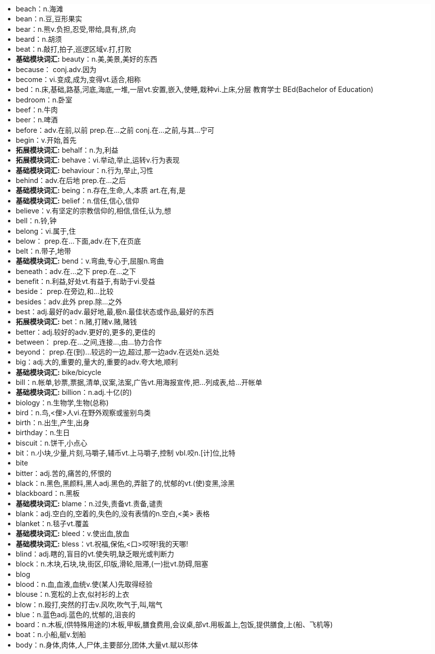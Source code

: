 - beach：n.海滩
- bean：n.豆,豆形果实
- bear：n.熊v.负担,忍受,带给,具有,挤,向
- beard：n.胡须
- beat：n.敲打,拍子,巡逻区域v.打,打败
- **基础模块词汇:** beauty：n.美,美景,美好的东西
- because： conj.adv.因为
- become：vi.变成,成为,变得vt.适合,相称
- bed：n.床,基础,路基,河底,海底,一堆,一层vt.安置,嵌入,使睡,栽种vi.上床,分层  教育学士 BEd(Bachelor of Education)
- bedroom：n.卧室
- beef：n.牛肉
- beer：n.啤酒
- before：adv.在前,以前 prep.在...之前 conj.在...之前,与其...宁可
- begin：v.开始,首先
- **拓展模块词汇:** behalf：n.为,利益
- **拓展模块词汇:** behave：vi.举动,举止,运转v.行为表现
- **基础模块词汇:** behaviour：n.行为,举止,习性
- behind：adv.在后地 prep.在...之后
- **基础模块词汇:** being：n.存在,生命,人,本质 art.在,有,是
- **基础模块词汇:** belief：n.信任,信心,信仰
- believe：v.有坚定的宗教信仰的,相信,信任,认为,想
- bell：n.铃,钟
- belong：vi.属于,住
- below： prep.在...下面,adv.在下,在页底
- belt：n.带子,地带
- **基础模块词汇:** bend：v.弯曲,专心于,屈服n.弯曲
- beneath：adv.在...之下 prep.在...之下
- benefit：n.利益,好处vt.有益于,有助于vi.受益
- beside： prep.在旁边,和...比较
- besides：adv.此外 prep.除...之外
- best：adj.最好的adv.最好地,最,极n.最佳状态或作品,最好的东西
- **拓展模块词汇:** bet：n.赌,打赌v.赌,赌钱
- better：adj.较好的adv.更好的,更多的,更佳的
- between： prep.在...之间,连接...,由...协力合作
- beyond： prep.在(到)...较远的一边,超过,那一边adv.在远处n.远处
- big：adj.大的,重要的,量大的,重要的adv.夸大地,顺利
- **基础模块词汇:** bike/bicycle
- bill：n.帐单,钞票,票据,清单,议案,法案,广告vt.用海报宣传,把...列成表,给...开帐单
- **基础模块词汇:** billion：n.adj.十亿(的)
- biology：n.生物学,生物(总称)
- bird：n.鸟,<俚>人vi.在野外观察或鉴别鸟类
- birth：n.出生,产生,出身
- birthday：n.生日
- biscuit：n.饼干,小点心
- bit：n.小块,少量,片刻,马嚼子,辅币vt.上马嚼子,控制 vbl.咬n.[计]位,比特
- bite
- bitter：adj.苦的,痛苦的,怀恨的
- black：n.黑色,黑颜料,黑人adj.黑色的,弄脏了的,忧郁的vt.(使)变黑,涂黑
- blackboard：n.黑板
- **基础模块词汇:** blame：n.过失,责备vt.责备,谴责
- blank：adj.空白的,空着的,失色的,没有表情的n.空白,<美> 表格
- blanket：n.毯子vt.覆盖
- **基础模块词汇:** bleed：v.使出血,放血
- **基础模块词汇:** bless：vt.祝福,保佑,<口>哎呀!我的天哪!
- blind：adj.瞎的,盲目的vt.使失明,缺乏眼光或判断力
- block：n.木块,石块,块,街区,印版,滑轮,阻滞,(一)批vt.防碍,阻塞
- blog
- blood：n.血,血液,血统v.使(某人)先取得经验
- blouse：n.宽松的上衣,似衬衫的上衣
- blow：n.殴打,突然的打击v.风吹,吹气于,叫,喘气
- blue：n.蓝色adj.蓝色的,忧郁的,沮丧的
- board：n.木板,(供特殊用途的)木板,甲板,膳食费用,会议桌,部vt.用板盖上,包饭,提供膳食,上(船、飞机等)
- boat：n.小船,艇v.划船
- body：n.身体,肉体,人,尸体,主要部分,团体,大量vt.赋以形体